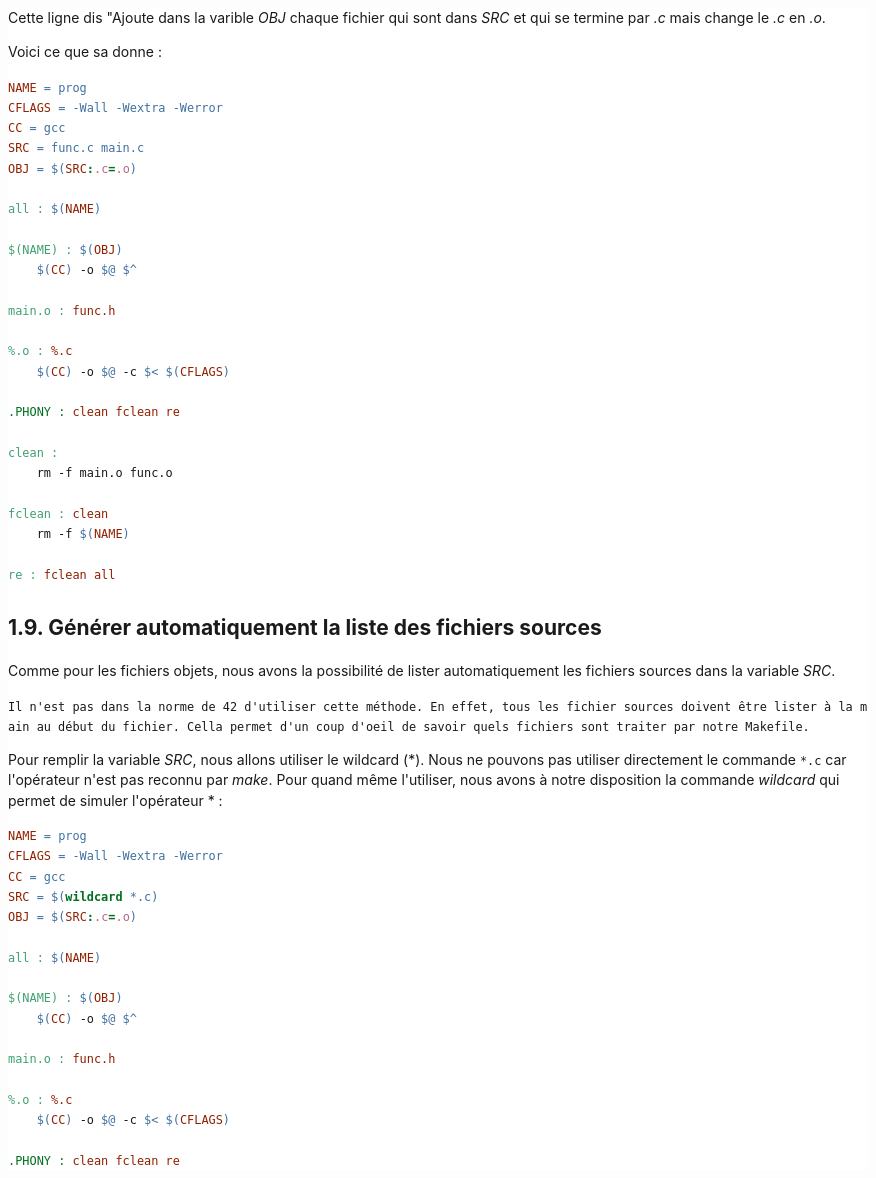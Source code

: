 Cette ligne dis "Ajoute dans la varible *OBJ* chaque fichier qui sont dans *SRC* et qui se termine par *.c* mais change le *.c* en *.o*.

Voici ce que sa donne :

```Makefile
NAME = prog
CFLAGS = -Wall -Wextra -Werror
CC = gcc
SRC = func.c main.c
OBJ = $(SRC:.c=.o)

all : $(NAME)

$(NAME) : $(OBJ)
    $(CC) -o $@ $^

main.o : func.h

%.o : %.c
    $(CC) -o $@ -c $< $(CFLAGS)

.PHONY : clean fclean re

clean :
    rm -f main.o func.o

fclean : clean
    rm -f $(NAME)

re : fclean all
```

## 1.9. Générer automatiquement la liste des fichiers sources

Comme pour les fichiers objets, nous avons la possibilité de lister automatiquement les fichiers sources dans la variable *SRC*.

`Il n'est pas dans la norme de 42 d'utiliser cette méthode. En effet, tous les fichier sources doivent être lister à la main au début du fichier. Cella permet d'un coup d'oeil de savoir quels fichiers sont traiter par notre Makefile.`

Pour remplir la variable *SRC*, nous allons utiliser le wildcard (\*). Nous ne pouvons pas utiliser directement le commande `*.c` car l'opérateur n'est pas reconnu par *make*. Pour quand même l'utiliser, nous avons à notre disposition la commande *wildcard* qui permet de simuler l'opérateur \* :

```Makefile
NAME = prog
CFLAGS = -Wall -Wextra -Werror
CC = gcc
SRC = $(wildcard *.c)
OBJ = $(SRC:.c=.o)

all : $(NAME)

$(NAME) : $(OBJ)
    $(CC) -o $@ $^

main.o : func.h

%.o : %.c
    $(CC) -o $@ -c $< $(CFLAGS)

.PHONY : clean fclean re

```